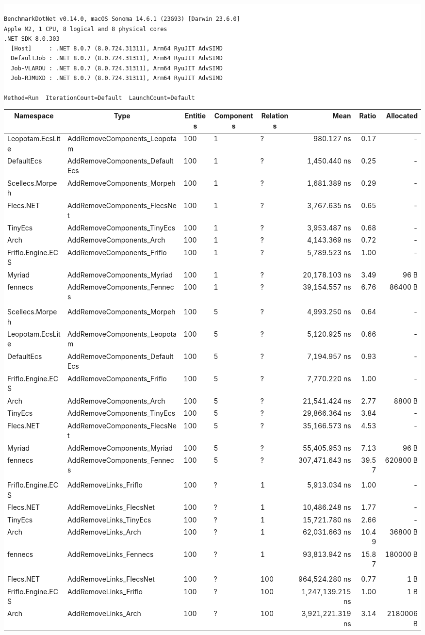 ```

BenchmarkDotNet v0.14.0, macOS Sonoma 14.6.1 (23G93) [Darwin 23.6.0]
Apple M2, 1 CPU, 8 logical and 8 physical cores
.NET SDK 8.0.303
  [Host]     : .NET 8.0.7 (8.0.724.31311), Arm64 RyuJIT AdvSIMD
  DefaultJob : .NET 8.0.7 (8.0.724.31311), Arm64 RyuJIT AdvSIMD
  Job-VLAROU : .NET 8.0.7 (8.0.724.31311), Arm64 RyuJIT AdvSIMD
  Job-RJMUXD : .NET 8.0.7 (8.0.724.31311), Arm64 RyuJIT AdvSIMD

Method=Run  IterationCount=Default  LaunchCount=Default  

```
| Namespace         | Type                              | Entities | Components | Relations | Mean              | Ratio    | Allocated  | 
|------------------ |---------------------------------- |--------- |----------- |---------- |------------------:|---------:|-----------:|
| Leopotam.EcsLite  | AddRemoveComponents_Leopotam      | 100      | 1          | ?         |        980.127 ns |     0.17 |          - | 
| DefaultEcs        | AddRemoveComponents_DefaultEcs    | 100      | 1          | ?         |      1,450.440 ns |     0.25 |          - | 
| Scellecs.Morpeh   | AddRemoveComponents_Morpeh        | 100      | 1          | ?         |      1,681.389 ns |     0.29 |          - | 
| Flecs.NET         | AddRemoveComponents_FlecsNet      | 100      | 1          | ?         |      3,767.635 ns |     0.65 |          - | 
| TinyEcs           | AddRemoveComponents_TinyEcs       | 100      | 1          | ?         |      3,953.487 ns |     0.68 |          - | 
| Arch              | AddRemoveComponents_Arch          | 100      | 1          | ?         |      4,143.369 ns |     0.72 |          - | 
| Friflo.Engine.ECS | AddRemoveComponents_Friflo        | 100      | 1          | ?         |      5,789.523 ns |     1.00 |          - | 
| Myriad            | AddRemoveComponents_Myriad        | 100      | 1          | ?         |     20,178.103 ns |     3.49 |       96 B | 
| fennecs           | AddRemoveComponents_Fennecs       | 100      | 1          | ?         |     39,154.557 ns |     6.76 |    86400 B | 
|                   |                                   |          |            |           |                   |          |            | 
| Scellecs.Morpeh   | AddRemoveComponents_Morpeh        | 100      | 5          | ?         |      4,993.250 ns |     0.64 |          - | 
| Leopotam.EcsLite  | AddRemoveComponents_Leopotam      | 100      | 5          | ?         |      5,120.925 ns |     0.66 |          - | 
| DefaultEcs        | AddRemoveComponents_DefaultEcs    | 100      | 5          | ?         |      7,194.957 ns |     0.93 |          - | 
| Friflo.Engine.ECS | AddRemoveComponents_Friflo        | 100      | 5          | ?         |      7,770.220 ns |     1.00 |          - | 
| Arch              | AddRemoveComponents_Arch          | 100      | 5          | ?         |     21,541.424 ns |     2.77 |     8800 B | 
| TinyEcs           | AddRemoveComponents_TinyEcs       | 100      | 5          | ?         |     29,866.364 ns |     3.84 |          - | 
| Flecs.NET         | AddRemoveComponents_FlecsNet      | 100      | 5          | ?         |     35,166.573 ns |     4.53 |          - | 
| Myriad            | AddRemoveComponents_Myriad        | 100      | 5          | ?         |     55,405.953 ns |     7.13 |       96 B | 
| fennecs           | AddRemoveComponents_Fennecs       | 100      | 5          | ?         |    307,471.643 ns |    39.57 |   620800 B | 
|                   |                                   |          |            |           |                   |          |            | 
| Friflo.Engine.ECS | AddRemoveLinks_Friflo             | 100      | ?          | 1         |      5,913.034 ns |     1.00 |          - | 
| Flecs.NET         | AddRemoveLinks_FlecsNet           | 100      | ?          | 1         |     10,486.248 ns |     1.77 |          - | 
| TinyEcs           | AddRemoveLinks_TinyEcs            | 100      | ?          | 1         |     15,721.780 ns |     2.66 |          - | 
| Arch              | AddRemoveLinks_Arch               | 100      | ?          | 1         |     62,031.663 ns |    10.49 |    36800 B | 
| fennecs           | AddRemoveLinks_Fennecs            | 100      | ?          | 1         |     93,813.942 ns |    15.87 |   180000 B | 
|                   |                                   |          |            |           |                   |          |            | 
| Flecs.NET         | AddRemoveLinks_FlecsNet           | 100      | ?          | 100       |    964,524.280 ns |     0.77 |        1 B | 
| Friflo.Engine.ECS | AddRemoveLinks_Friflo             | 100      | ?          | 100       |  1,247,139.215 ns |     1.00 |        1 B | 
| Arch              | AddRemoveLinks_Arch               | 100      | ?          | 100       |  3,921,221.319 ns |     3.14 |  2180006 B | 
